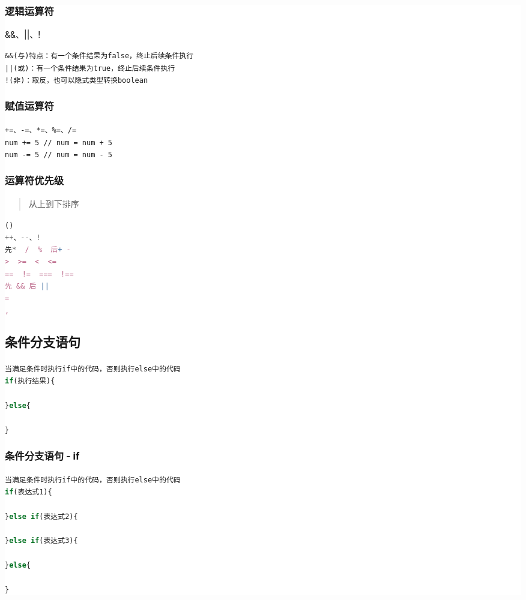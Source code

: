 

### 逻辑运算符

&&、||、!

```
&&(与)特点：有一个条件结果为false，终止后续条件执行
||(或)：有一个条件结果为true，终止后续条件执行
!(非)：取反，也可以隐式类型转换boolean
```

### 赋值运算符

```
+=、-=、*=、%=、/=
num += 5 // num = num + 5
num -= 5 // num = num - 5
```

### 运算符优先级

> 从上到下排序

```js
()
++、--、!
先*  /  %  后+ -
>  >=  <  <=
==  !=  ===  !==
先 && 后 ||
=
,
```





## 条件分支语句

```js
当满足条件时执行if中的代码，否则执行else中的代码
if(执行结果){

}else{

}
```

### 条件分支语句 - if

```js
当满足条件时执行if中的代码，否则执行else中的代码
if(表达式1){

}else if(表达式2){

}else if(表达式3){

}else{

}
```
